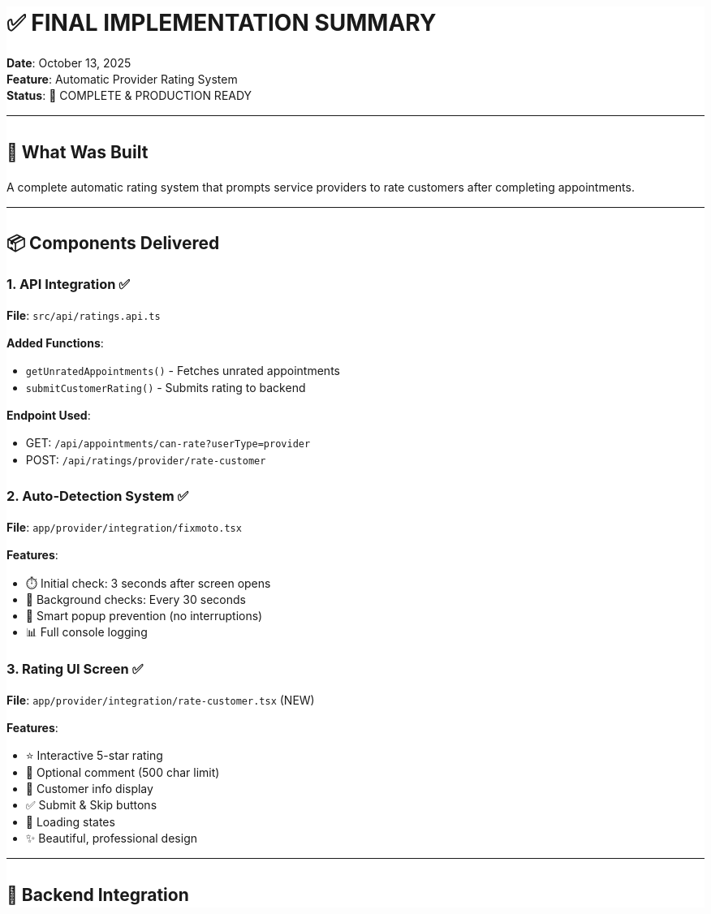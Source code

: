 # ✅ FINAL IMPLEMENTATION SUMMARY

**Date**: October 13, 2025  
**Feature**: Automatic Provider Rating System  
**Status**: 🎉 COMPLETE & PRODUCTION READY

---

## 🎯 What Was Built

A complete automatic rating system that prompts service providers to rate customers after completing appointments.

---

## 📦 Components Delivered

### 1. **API Integration** ✅
**File**: `src/api/ratings.api.ts`

**Added Functions**:
- `getUnratedAppointments()` - Fetches unrated appointments
- `submitCustomerRating()` - Submits rating to backend

**Endpoint Used**: 
- GET: `/api/appointments/can-rate?userType=provider`
- POST: `/api/ratings/provider/rate-customer`

### 2. **Auto-Detection System** ✅
**File**: `app/provider/integration/fixmoto.tsx`

**Features**:
- ⏱️ Initial check: 3 seconds after screen opens
- 🔄 Background checks: Every 30 seconds
- 🚫 Smart popup prevention (no interruptions)
- 📊 Full console logging

### 3. **Rating UI Screen** ✅
**File**: `app/provider/integration/rate-customer.tsx` (NEW)

**Features**:
- ⭐ Interactive 5-star rating
- 💬 Optional comment (500 char limit)
- 👤 Customer info display
- ✅ Submit & Skip buttons
- 🔄 Loading states
- ✨ Beautiful, professional design

---

## 🔌 Backend Integration
